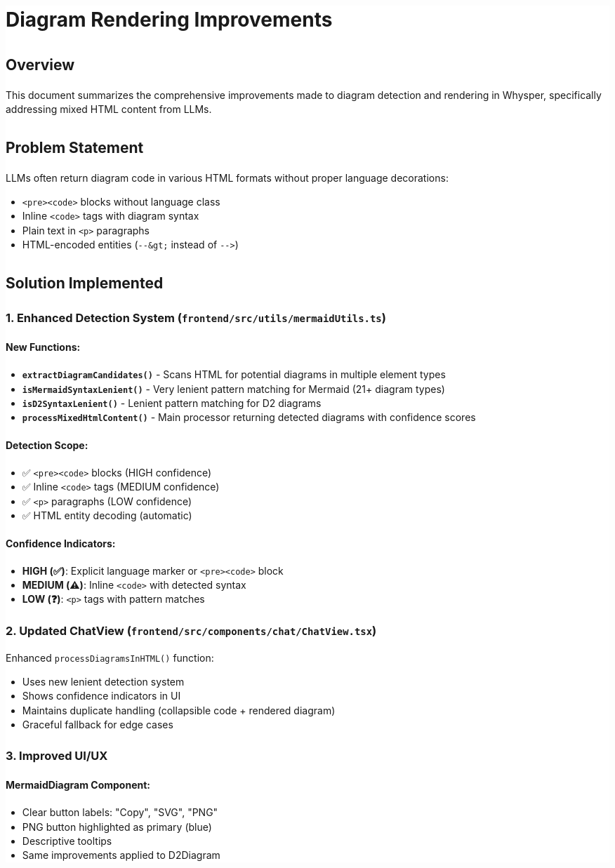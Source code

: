 # Diagram Rendering Improvements

## Overview
This document summarizes the comprehensive improvements made to diagram detection and rendering in Whysper, specifically addressing mixed HTML content from LLMs.

## Problem Statement
LLMs often return diagram code in various HTML formats without proper language decorations:
- `<pre><code>` blocks without language class
- Inline `<code>` tags with diagram syntax
- Plain text in `<p>` paragraphs
- HTML-encoded entities (`--&gt;` instead of `-->`)

## Solution Implemented

### 1. Enhanced Detection System (`frontend/src/utils/mermaidUtils.ts`)

#### New Functions:
- **`extractDiagramCandidates()`** - Scans HTML for potential diagrams in multiple element types
- **`isMermaidSyntaxLenient()`** - Very lenient pattern matching for Mermaid (21+ diagram types)
- **`isD2SyntaxLenient()`** - Lenient pattern matching for D2 diagrams
- **`processMixedHtmlContent()`** - Main processor returning detected diagrams with confidence scores

#### Detection Scope:
- ✅ `<pre><code>` blocks (HIGH confidence)
- ✅ Inline `<code>` tags (MEDIUM confidence)
- ✅ `<p>` paragraphs (LOW confidence)
- ✅ HTML entity decoding (automatic)

#### Confidence Indicators:
- **HIGH (✅)**: Explicit language marker or `<pre><code>` block
- **MEDIUM (⚠️)**: Inline `<code>` with detected syntax
- **LOW (❓)**: `<p>` tags with pattern matches

### 2. Updated ChatView (`frontend/src/components/chat/ChatView.tsx`)

Enhanced `processDiagramsInHTML()` function:
- Uses new lenient detection system
- Shows confidence indicators in UI
- Maintains duplicate handling (collapsible code + rendered diagram)
- Graceful fallback for edge cases

### 3. Improved UI/UX

#### MermaidDiagram Component:
- Clear button labels: "Copy", "SVG", "PNG"
- PNG button highlighted as primary (blue)
- Descriptive tooltips
- Same improvements applied to D2Diagram
